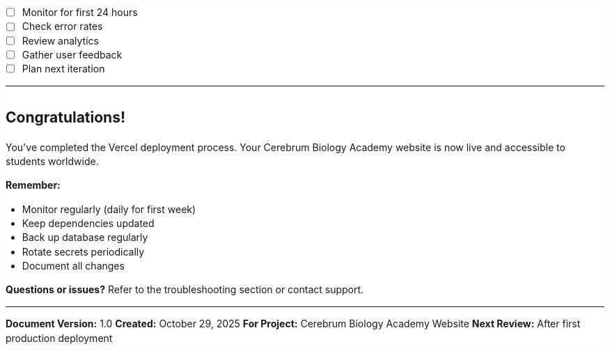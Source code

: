 - [ ] Monitor for first 24 hours
- [ ] Check error rates
- [ ] Review analytics
- [ ] Gather user feedback
- [ ] Plan next iteration

---

## Congratulations!

You've completed the Vercel deployment process. Your Cerebrum Biology Academy website is now live and accessible to students worldwide.

**Remember:**

- Monitor regularly (daily for first week)
- Keep dependencies updated
- Back up database regularly
- Rotate secrets periodically
- Document all changes

**Questions or issues?** Refer to the troubleshooting section or contact support.

---

**Document Version:** 1.0
**Created:** October 29, 2025
**For Project:** Cerebrum Biology Academy Website
**Next Review:** After first production deployment
